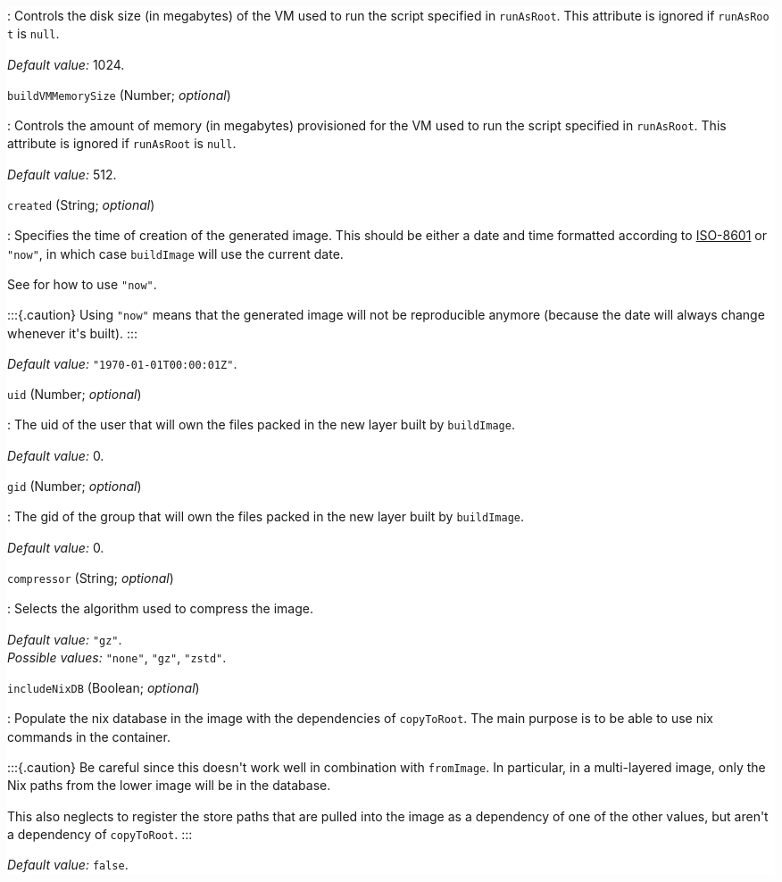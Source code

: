 : Controls the disk size (in megabytes) of the VM used to run the script specified in `runAsRoot`.
  This attribute is ignored if `runAsRoot` is `null`.

  _Default value:_ 1024.

`buildVMMemorySize` (Number; _optional_)

: Controls the amount of memory (in megabytes) provisioned for the VM used to run the script specified in `runAsRoot`.
  This attribute is ignored if `runAsRoot` is `null`.

  _Default value:_ 512.

`created` (String; _optional_)

: Specifies the time of creation of the generated image.
  This should be either a date and time formatted according to [ISO-8601](https://en.wikipedia.org/wiki/ISO_8601) or `"now"`, in which case `buildImage` will use the current date.

  See [](#ex-dockerTools-buildImage-creatednow) for how to use `"now"`.

  :::{.caution}
  Using `"now"` means that the generated image will not be reproducible anymore (because the date will always change whenever it's built).
  :::

  _Default value:_ `"1970-01-01T00:00:01Z"`.

`uid` (Number; _optional_)

: The uid of the user that will own the files packed in the new layer built by `buildImage`.

  _Default value:_ 0.

`gid` (Number; _optional_)

: The gid of the group that will own the files packed in the new layer built by `buildImage`.

  _Default value:_ 0.

`compressor` (String; _optional_)

: Selects the algorithm used to compress the image.

  _Default value:_ `"gz"`.\
  _Possible values:_ `"none"`, `"gz"`, `"zstd"`.

`includeNixDB` (Boolean; _optional_)

: Populate the nix database in the image with the dependencies of `copyToRoot`.
  The main purpose is to be able to use nix commands in the container.

  :::{.caution}
  Be careful since this doesn't work well in combination with `fromImage`. In particular, in a multi-layered image, only the Nix paths from the lower image will be in the database.

  This also neglects to register the store paths that are pulled into the image as a dependency of one of the other values, but aren't a dependency of `copyToRoot`.
  :::

  _Default value:_ `false`.
